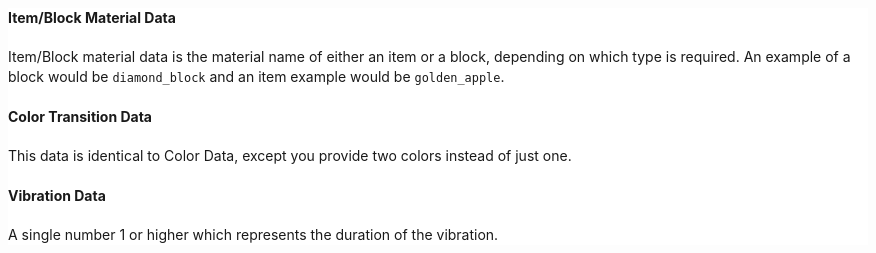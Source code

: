 #### Item/Block Material Data

Item/Block material data is the material name of either an item or a block, depending on which type is required. An example of a block would be `diamond_block` and an item example would be `golden_apple`.

#### Color Transition Data

This data is identical to Color Data, except you provide two colors instead of just one.

#### Vibration Data

A single number 1 or higher which represents the duration of the vibration.